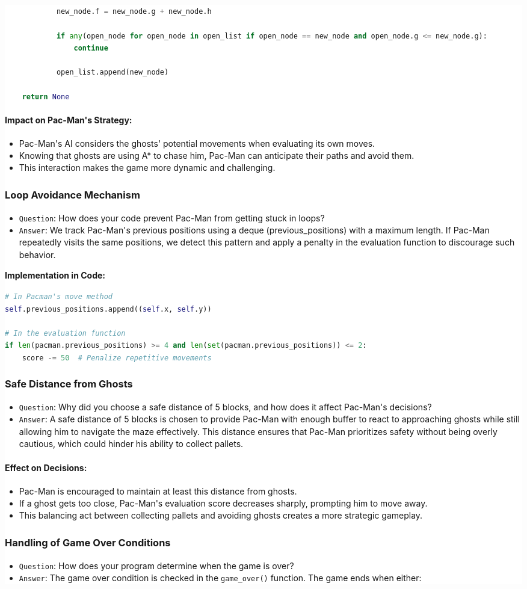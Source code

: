 ``` python
            new_node.f = new_node.g + new_node.h

            if any(open_node for open_node in open_list if open_node == new_node and open_node.g <= new_node.g):
                continue

            open_list.append(new_node)

    return None
```

#### Impact on Pac-Man's Strategy:

- Pac-Man's AI considers the ghosts' potential movements when evaluating its own moves.
- Knowing that ghosts are using A* to chase him, Pac-Man can anticipate their paths and avoid them.
- This interaction makes the game more dynamic and challenging.

### Loop Avoidance Mechanism
- `Question`: How does your code prevent Pac-Man from getting stuck in loops?
- `Answer`: We track Pac-Man's previous positions using a deque (previous_positions) with a maximum length. If Pac-Man repeatedly visits the same positions, we detect this pattern and apply a penalty in the evaluation function to discourage such behavior.

**Implementation in Code:**

``` python
# In Pacman's move method
self.previous_positions.append((self.x, self.y))

# In the evaluation function
if len(pacman.previous_positions) >= 4 and len(set(pacman.previous_positions)) <= 2:
    score -= 50  # Penalize repetitive movements

```

### Safe Distance from Ghosts
- `Question`: Why did you choose a safe distance of 5 blocks, and how does it affect Pac-Man's decisions?
- `Answer`: A safe distance of 5 blocks is chosen to provide Pac-Man with enough buffer to react to approaching ghosts while still allowing him to navigate the maze effectively. This distance ensures that Pac-Man prioritizes safety without being overly cautious, which could hinder his ability to collect pallets.

#### Effect on Decisions:
- Pac-Man is encouraged to maintain at least this distance from ghosts.
- If a ghost gets too close, Pac-Man's evaluation score decreases sharply, prompting him to move away.
- This balancing act between collecting pallets and avoiding ghosts creates a more strategic gameplay.

### Handling of Game Over Conditions
- `Question`: How does your program determine when the game is over?
- `Answer`: The game over condition is checked in the `game_over()` function. The game ends when either:
